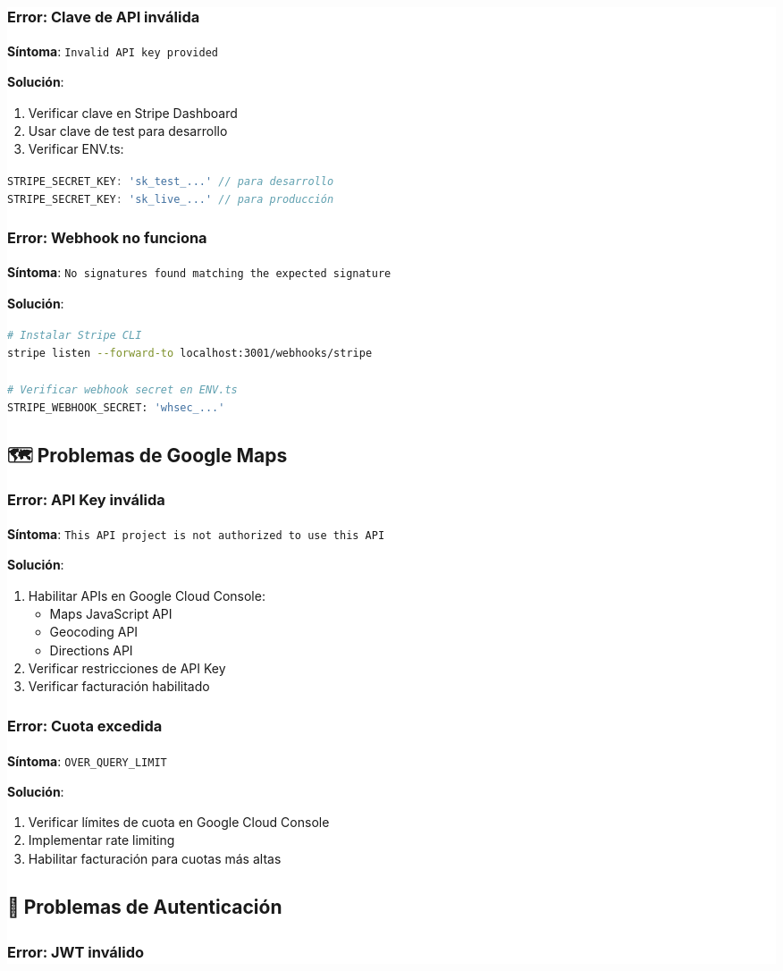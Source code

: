 ### Error: Clave de API inválida

**Síntoma**: `Invalid API key provided`

**Solución**:
1. Verificar clave en Stripe Dashboard
2. Usar clave de test para desarrollo
3. Verificar ENV.ts:
```typescript
STRIPE_SECRET_KEY: 'sk_test_...' // para desarrollo
STRIPE_SECRET_KEY: 'sk_live_...' // para producción
```

### Error: Webhook no funciona

**Síntoma**: `No signatures found matching the expected signature`

**Solución**:
```bash
# Instalar Stripe CLI
stripe listen --forward-to localhost:3001/webhooks/stripe

# Verificar webhook secret en ENV.ts
STRIPE_WEBHOOK_SECRET: 'whsec_...'
```

## 🗺️ Problemas de Google Maps

### Error: API Key inválida

**Síntoma**: `This API project is not authorized to use this API`

**Solución**:
1. Habilitar APIs en Google Cloud Console:
   - Maps JavaScript API
   - Geocoding API
   - Directions API
2. Verificar restricciones de API Key
3. Verificar facturación habilitado

### Error: Cuota excedida

**Síntoma**: `OVER_QUERY_LIMIT`

**Solución**:
1. Verificar límites de cuota en Google Cloud Console
2. Implementar rate limiting
3. Habilitar facturación para cuotas más altas

## 🔐 Problemas de Autenticación

### Error: JWT inválido
